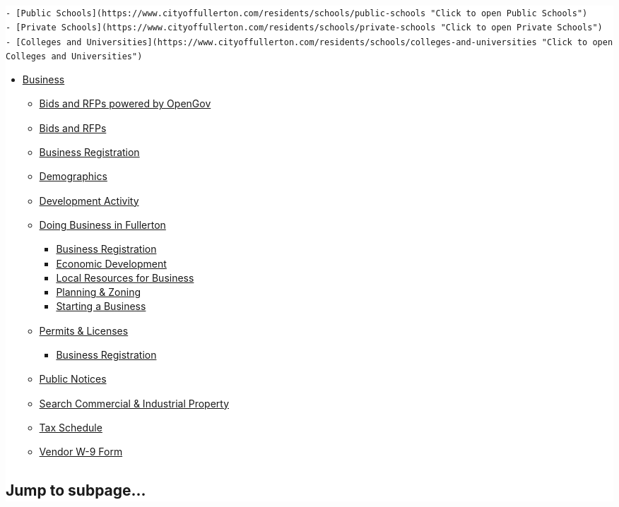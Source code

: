     - [Public Schools](https://www.cityoffullerton.com/residents/schools/public-schools "Click to open Public Schools")
    - [Private Schools](https://www.cityoffullerton.com/residents/schools/private-schools "Click to open Private Schools")
    - [Colleges and Universities](https://www.cityoffullerton.com/residents/schools/colleges-and-universities "Click to open Colleges and Universities")
- [Business](https://www.cityoffullerton.com/business "Click to open Business")
  
  - [Bids and RFPs powered by OpenGov](https://www.cityoffullerton.com/business/bids-and-rfps-powered-by-opengov "Click to open Bids and RFPs powered by OpenGov")
  - [Bids and RFPs](https://www.cityoffullerton.com/business/bids-rfps "Requests for Bids, Proposals and Quotes")
  - [Business Registration](https://www.cityoffullerton.com/business/business-registration "Click to open Business Registration")
  - [Demographics](https://www.cityoffullerton.com/business/demographics "Click to open Demographics")
  - [Development Activity](https://www.cityoffullerton.com/business/development-activity "Click to open Development Activity")
  
  
  
  - [Doing Business in Fullerton](https://www.cityoffullerton.com/business/doing-business-in-fullerton "Click to open Doing Business in Fullerton")
    
    - [Business Registration](https://www.cityoffullerton.com/business/doing-business-in-fullerton/business-registration "Click to open Business Registration")
    - [Economic Development](https://www.cityoffullerton.com/business/doing-business-in-fullerton/economic-development "Click to open Economic Development")
    - [Local Resources for Business](https://www.cityoffullerton.com/business/doing-business-in-fullerton/local-resources-for-business "Click to open Local Resources for Business")
    - [Planning &amp; Zoning](https://www.cityoffullerton.com/business/doing-business-in-fullerton/planning-zoning "Click to open Planning & Zoning")
    - [Starting a Business](https://www.cityoffullerton.com/business/doing-business-in-fullerton/starting-a-business "Click to open Starting a Business")
  
  
  
  - [Permits &amp; Licenses](https://www.cityoffullerton.com/business/permits-licenses "Click to open Permits & Licenses")
    
    - [Business Registration](https://www.cityoffullerton.com/business/permits-licenses/business-registration "Click to open Business Registration")
  - [Public Notices](https://www.cityoffullerton.com/business/public-notices "Click to open Public Notices")
  - [Search Commercial &amp; Industrial Property](https://www.cityoffullerton.com/business/search-commercial-industrial-property "Click to open Search Commercial & Industrial Property")
  - [Tax Schedule](https://www.cityoffullerton.com/business/tax-schedule "Click to open Tax Schedule")
  
  
  
  - [Vendor W-9 Form](https://www.cityoffullerton.com/business/vendor-w-9-form "Click to open Vendor W-9 Form")

## Jump to subpage...
